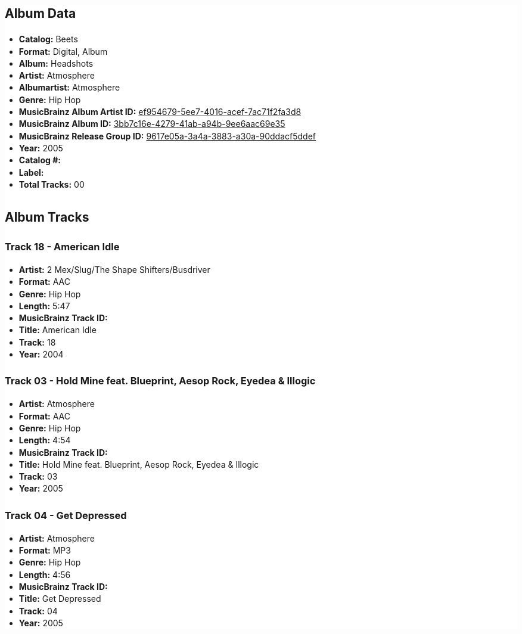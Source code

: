 ## Album Data

- **Catalog:** Beets
- **Format:** Digital, Album
- **Album:** Headshots
- **Artist:** Atmosphere
- **Albumartist:** Atmosphere
- **Genre:** Hip Hop
- **MusicBrainz Album Artist ID:** [ef954679-5ee7-4016-acef-7ac71f2fa3d8](https://musicbrainz.org/artist/ef954679-5ee7-4016-acef-7ac71f2fa3d8)
- **MusicBrainz Album ID:** [3bb7c16e-4279-41ab-a94b-9ee6aac69e35](https://musicbrainz.org/release/3bb7c16e-4279-41ab-a94b-9ee6aac69e35)
- **MusicBrainz Release Group ID:** [9617e05a-3a4a-3883-a30a-90ddacf5ddef](https://musicbrainz.org/release-group/9617e05a-3a4a-3883-a30a-90ddacf5ddef)
- **Year:** 2005
- **Catalog #:** 
- **Label:** 
- **Total Tracks:** 00

## Album Tracks

### Track 18 - American Idle

- **Artist:** 2 Mex/Slug/The Shape Shifters/Busdriver
- **Format:** AAC
- **Genre:** Hip Hop
- **Length:** 5:47
- **MusicBrainz Track ID:** [](https://musicbrainz.org/recording/)
- **Title:** American Idle
- **Track:** 18
- **Year:** 2004

### Track 03 - Hold Mine feat. Blueprint, Aesop Rock, Eyedea & Illogic

- **Artist:** Atmosphere
- **Format:** AAC
- **Genre:** Hip Hop
- **Length:** 4:54
- **MusicBrainz Track ID:** [](https://musicbrainz.org/recording/)
- **Title:** Hold Mine feat. Blueprint, Aesop Rock, Eyedea & Illogic
- **Track:** 03
- **Year:** 2005

### Track 04 - Get Depressed

- **Artist:** Atmosphere
- **Format:** MP3
- **Genre:** Hip Hop
- **Length:** 4:56
- **MusicBrainz Track ID:** [](https://musicbrainz.org/recording/)
- **Title:** Get Depressed
- **Track:** 04
- **Year:** 2005
